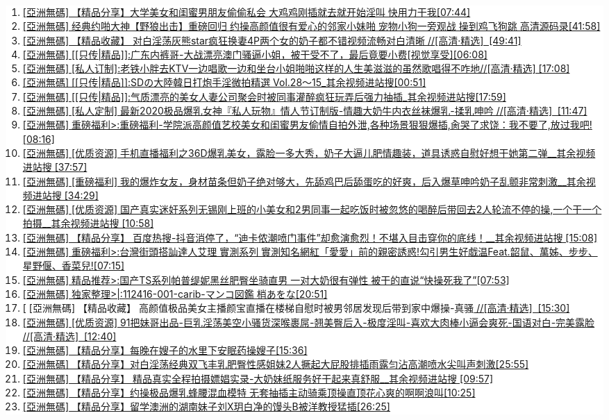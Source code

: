1. [ [亞洲無碼] 【精品分享】大学美女和闺蜜男朋友偷偷私会 大鸡鸡刚插就去就开始淫叫 快用力干我[07:44] ]( https://www.888dav.com/vod/177913/)
1. [ [亞洲無碼] 经典约啪大神【野狼出击】重磅回归 约操高颜值很有爱心的邻家小妹啪 宠物小狗一旁观战 操到鸡飞狗跳 高清源码录[41:58] ]( https://kkembed.kdwshell.com/embed/82865)
1. [ [亞洲無碼] 【精品收藏】 对白淫荡灰熊star疯狂换妻4P两个女的奶子都不错视频流畅对白清晰 //[高清·精选]&nbsp; [49:41] ]( https://baiduyunkan.com/embed/21322e1ae00f9a5d53ef8040de4310e3b52dc?id=2728)
1. [ [亞洲無碼] [[只传|精品]]:广东内裤哥-大战漂亮澳门骚逼小姐，被干受不了，最后竟要小费[视觉享受][06:08] ]( https://yaoshe146.com/embed/2527)
1. [ [亞洲無碼] [私人订制]:老铁小胖去KTV一边唱歌一边和坐台小姐啪啪这样的人生美滋滋的虽然歌唱得不咋地//[高清·精选] [17:08] ]( https://yuese121.com/embed/22318)
1. [ [亞洲無碼] [[只传|精品]]:SDの大陸韓日打炮手淫微拍精選 Vol.28～15_其余视频进站搜[00:51] ]( https://yaoshe146.com/embed/2968)
1. [ [亞洲無碼] [[只传|精品]]:气质漂亮的美女人妻公司聚会时被同事灌醉疯狂玩弄后强力抽插_其余视频进站搜[17:59] ]( https://yaoshe146.com/embed/19876)
1. [ [亞洲無碼] [私人定制] 最新2020极品爆乳女神『私人玩物』情人节订制版-情趣大奶牛内衣丝袜爆乳-揉乳呻吟 //[高清·精选]&nbsp; [11:47] ]( https://baiduyunkan.com/embed/2132263f22b1eda087a476950451a9ce4c823?id=3610)
1. [ [亞洲無碼] 重磅福利&gt;:重磅福利-学院派高颜值艺校美女和闺蜜男友偷情自拍外泄,各种场景狠狠爆插,肏哭了求饶：我不要了,放过我吧![08:16] ]( https://hctv24.xyz/embed/3935)
1. [ [亞洲無碼] [优质资源] 手机直播福利之36D爆乳美女，露脸一多大秀，奶子大逼儿肥情趣装，道具诱惑自慰好想干她第二弹__其余视频进站搜 [37:57] ]( https://baiduyunkan.com/embed/21322acce795377ff76ec2e34677ffb2d88ab?id=3274)
1. [ [亞洲無碼] [重磅福利] 我的爆炸女友，身材苗条但奶子绝对够大，先舔鸡巴后舔蛋吃的好爽，后入爆草呻吟奶子乱颤非常刺激__其余视频进站搜 [34:29] ]( https://baiduyunkan.com/embed/21322aa582f34738d7ae31a8d6b29b6282446?id=3238)
1. [ [亞洲無碼] [优质资源] 国产真实迷奸系列无锡刚上班的小美女和2男同事一起吃饭时被忽悠的喝醉后带回去2人轮流不停的操,一个干一个拍摄__其余视频进站搜 [10:58] ]( https://baiduyunkan.com/embed/213226f5bc7a9040a49d1951f1556c90c80b8?id=2078)
1. [ [亞洲無碼] 【精品分享】 百度热搜-抖音消停了，“迪卡侬潮喷门事件”却愈演愈烈！不堪入目击穿你的底线！__其余视频进站搜 [15:08] ]( https://baiduyunkan.com/embed/21322b40c6b65201a1cd30cfbb23623fd5aeb?id=5038)
1. [ [亞洲無碼] 重磅福利&gt;:台灣街頭搭訕達人艾理 實測系列 實測知名網紅「愛愛」前的親密誘惑!勾引男生好戯温Feat.韶鼠、萬姊、步步、星野偃、香菜兒![07:15] ]( https://hctv24.xyz/embed/21807)
1. [ [亞洲無碼] 精品推荐&gt;:国产TS系列帕普缇妮黑丝肥臀坐骑直男 一对大奶很有弹性 被干的直说“快操死我了”[07:53] ]( https://xxhu89.com/embed/6246)
1. [ [亞洲無碼] 独家整理&gt;|:112416-001-carib-マンコ図鑑 梢あをな[20:51] ]( https://ppx239.com/embed/5248)
1. [ [亞洲無碼] 【精品收藏】 高颜值极品美女主播颜宝直播在楼梯自慰时被男邻居发现后带到家中爆操-真骚[ //[高清·精选]&nbsp; [15:30] ]( https://baiduyunkan.com/embed/213221e302624d30b3842fe42c6e121850586?id=6883)
1. [ [亞洲無碼] [优质资源] 91把妹哥出品-巨乳淫荡美空小骚货深喉裹屌-翘美臀后入-极度淫叫-喜欢大肉棒小逼会爽死-国语对白-完美露脸 //[高清·精选]&nbsp; [12:40] ]( https://baiduyunkan.com/embed/213228c6497166c0183d93cb5de960370353b?id=840)
1. [ [亞洲無碼] 【精品分享】每晚在嫂子的水里下安眠药操嫂子[15:36] ]( https://oose033.com/play/video.php?id=16)
1. [ [亞洲無碼] 【精品分享】对白淫荡经典双飞丰乳肥臀性感姐妹2人撅起大屁股排插雨露匀沾高潮喷水尖叫声刺激[25:55] ]( https://oose033.com/play/video.php?id=62)
1. [ [亞洲無碼] 【精品分享】 精品真实全程拍摄嫖娼实录-大奶妹纸服务好干起来真舒服__其余视频进站搜 [09:57] ]( https://baiduyunkan.com/embed/21322ed01dccd47212554eb3abe5f8834e8ca?id=5310)
1. [ [亞洲無碼] 【精品分享】约操极品爆乳蜂腰混血模特 无套抽插主动骑乘顶操直顶花心爽的啊啊浪叫[10:25] ]( https://oose033.com/play/video.php?id=61)
1. [ [亞洲無碼] 【精品分享】留学澳洲的湖南妹子刘X玥白净的馒头B被洋教授猛插[26:25] ]( https://oose033.com/play/video.php?id=18)
